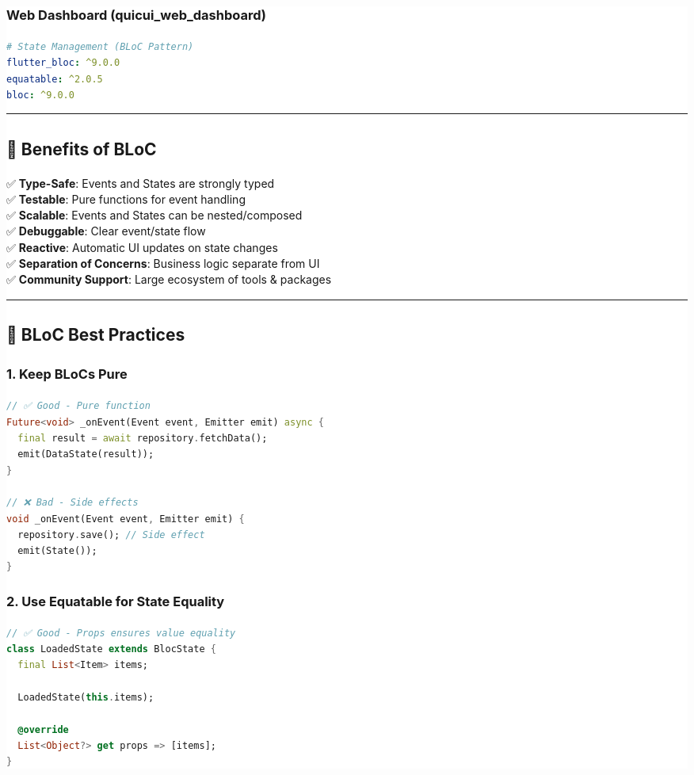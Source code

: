 ### Web Dashboard (quicui_web_dashboard)

```yaml
# State Management (BLoC Pattern)
flutter_bloc: ^9.0.0
equatable: ^2.0.5
bloc: ^9.0.0
```

---

## 🎯 Benefits of BLoC

✅ **Type-Safe**: Events and States are strongly typed  
✅ **Testable**: Pure functions for event handling  
✅ **Scalable**: Events and States can be nested/composed  
✅ **Debuggable**: Clear event/state flow  
✅ **Reactive**: Automatic UI updates on state changes  
✅ **Separation of Concerns**: Business logic separate from UI  
✅ **Community Support**: Large ecosystem of tools & packages  

---

## 🔐 BLoC Best Practices

### 1. **Keep BLoCs Pure**
```dart
// ✅ Good - Pure function
Future<void> _onEvent(Event event, Emitter emit) async {
  final result = await repository.fetchData();
  emit(DataState(result));
}

// ❌ Bad - Side effects
void _onEvent(Event event, Emitter emit) {
  repository.save(); // Side effect
  emit(State());
}
```

### 2. **Use Equatable for State Equality**
```dart
// ✅ Good - Props ensures value equality
class LoadedState extends BlocState {
  final List<Item> items;
  
  LoadedState(this.items);
  
  @override
  List<Object?> get props => [items];
}
```
